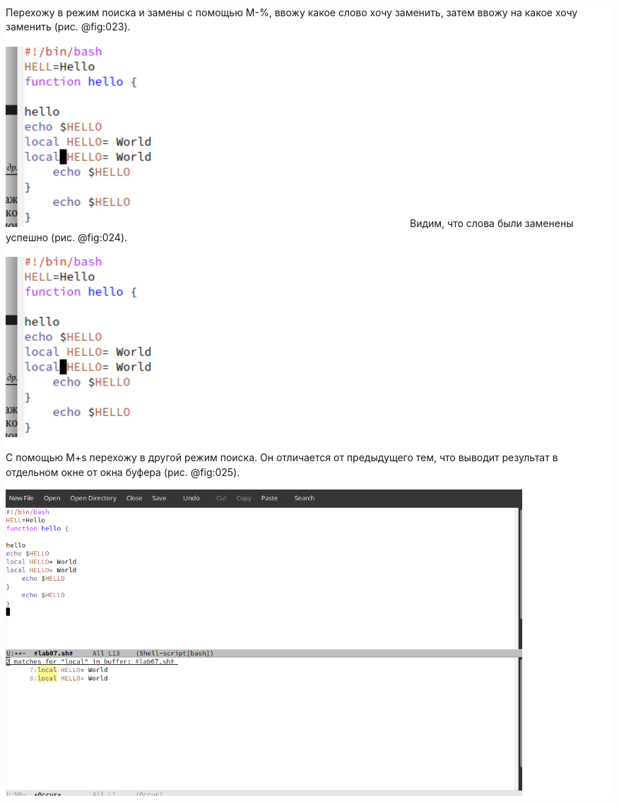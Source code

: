 Перехожу в режим поиска и замены с помощью M-%, ввожу какое слово хочу заменить, затем ввожу на какое хочу заменить (рис. @fig:023).

![2023-2024/labs/lab09/report/image/01.png at master · wangyuanxing1/2023-2024 (github.com)](https://github.com/wangyuanxing1/2023-2024/blob/master/labs/lab09/report/image/23.png)Видим, что слова были заменены успешно (рис. @fig:024).

![2023-2024/labs/lab09/report/image/01.png at master · wangyuanxing1/2023-2024 (github.com)](https://github.com/wangyuanxing1/2023-2024/blob/master/labs/lab09/report/image/23.png)

С помощью M+s перехожу в другой режим поиска. Он отличается от предыдущего тем, что выводит результат в отдельном окне от окна буфера (рис. @fig:025).

![2023-2024/labs/lab09/report/image/01.png at master · wangyuanxing1/2023-2024 (github.com)](https://github.com/wangyuanxing1/2023-2024/blob/master/labs/lab09/report/image/24.png)
